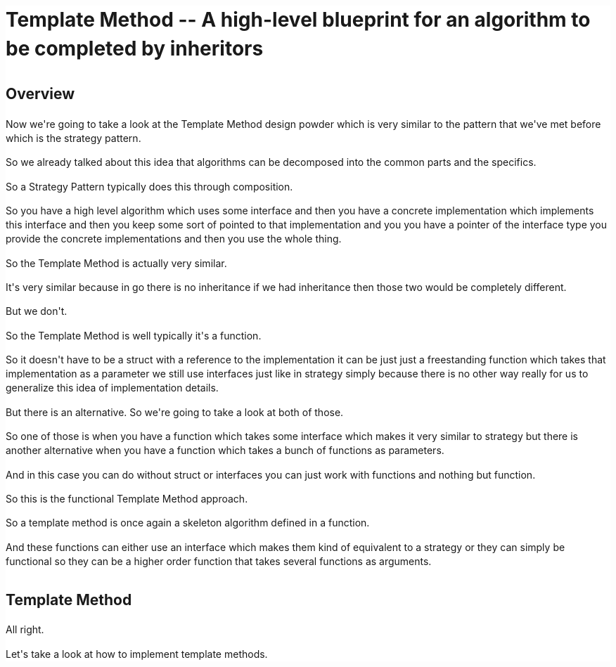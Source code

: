 # Template Method -- A high-level blueprint for an algorithm to be completed by inheritors

## Overview

Now we're going to take a look at the Template Method design powder which is very similar to the pattern that we've met before which is the strategy pattern.

So we already talked about this idea that algorithms can be decomposed into the common parts and the specifics.

So a Strategy Pattern typically does this through composition.

So you have a high level algorithm which uses some interface and then you have a concrete implementation which implements this interface and then you keep some sort of pointed to that implementation and you you have a pointer of the interface type you provide the concrete implementations and then you use the whole thing.

So the Template Method is actually very similar.

It's very similar because in go there is no inheritance if we had inheritance then those two would be completely different.

But we don't.

So the Template Method is well typically it's a function.

So it doesn't have to be a struct with a reference to the implementation it can be just just a freestanding function which takes that implementation as a parameter we still use interfaces just like in strategy simply because there is no other way really for us to generalize this idea of implementation details.

But there is an alternative.
So we're going to take a look at both of those.

So one of those is when you have a function which takes some interface which makes it very similar to strategy but there is another alternative when you have a function which takes a bunch of functions as parameters.

And in this case you can do without struct or interfaces you can just work with functions and nothing but function.

So this is the functional Template Method approach.

So a template method is once again a skeleton algorithm defined in a function.

And these functions can either use an interface which makes them kind of equivalent to a strategy or they can simply be functional so they can be a higher order function that takes several functions as arguments.

## Template Method

All right.

Let's take a look at how to implement template methods.
